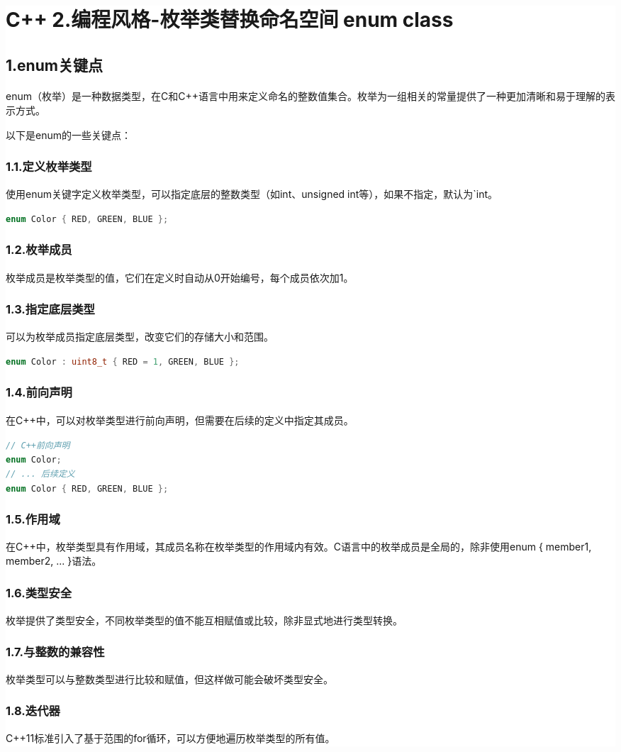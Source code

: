 # C++ 2.编程风格-枚举类替换命名空间 enum class

## 1.enum关键点

enum（枚举）是一种数据类型，在C和C++语言中用来定义命名的整数值集合。枚举为一组相关的常量提供了一种更加清晰和易于理解的表示方式。

以下是enum的一些关键点：

### 1.1.定义枚举类型

  使用enum关键字定义枚举类型，可以指定底层的整数类型（如int、unsigned int等），如果不指定，默认为`int。

```cpp
enum Color { RED, GREEN, BLUE };
```

### 1.2.枚举成员

  枚举成员是枚举类型的值，它们在定义时自动从0开始编号，每个成员依次加1。

### 1.3.指定底层类型

  可以为枚举成员指定底层类型，改变它们的存储大小和范围。

```cpp
enum Color : uint8_t { RED = 1, GREEN, BLUE };
```

### 1.4.前向声明

  在C++中，可以对枚举类型进行前向声明，但需要在后续的定义中指定其成员。

```cpp
// C++前向声明
enum Color;
// ... 后续定义
enum Color { RED, GREEN, BLUE };
```

### 1.5.作用域

  在C++中，枚举类型具有作用域，其成员名称在枚举类型的作用域内有效。C语言中的枚举成员是全局的，除非使用enum { member1, member2, ... }语法。

### 1.6.类型安全

  枚举提供了类型安全，不同枚举类型的值不能互相赋值或比较，除非显式地进行类型转换。

### 1.7.与整数的兼容性

  枚举类型可以与整数类型进行比较和赋值，但这样做可能会破坏类型安全。

### 1.8.迭代器

  C++11标准引入了基于范围的for循环，可以方便地遍历枚举类型的所有值。
